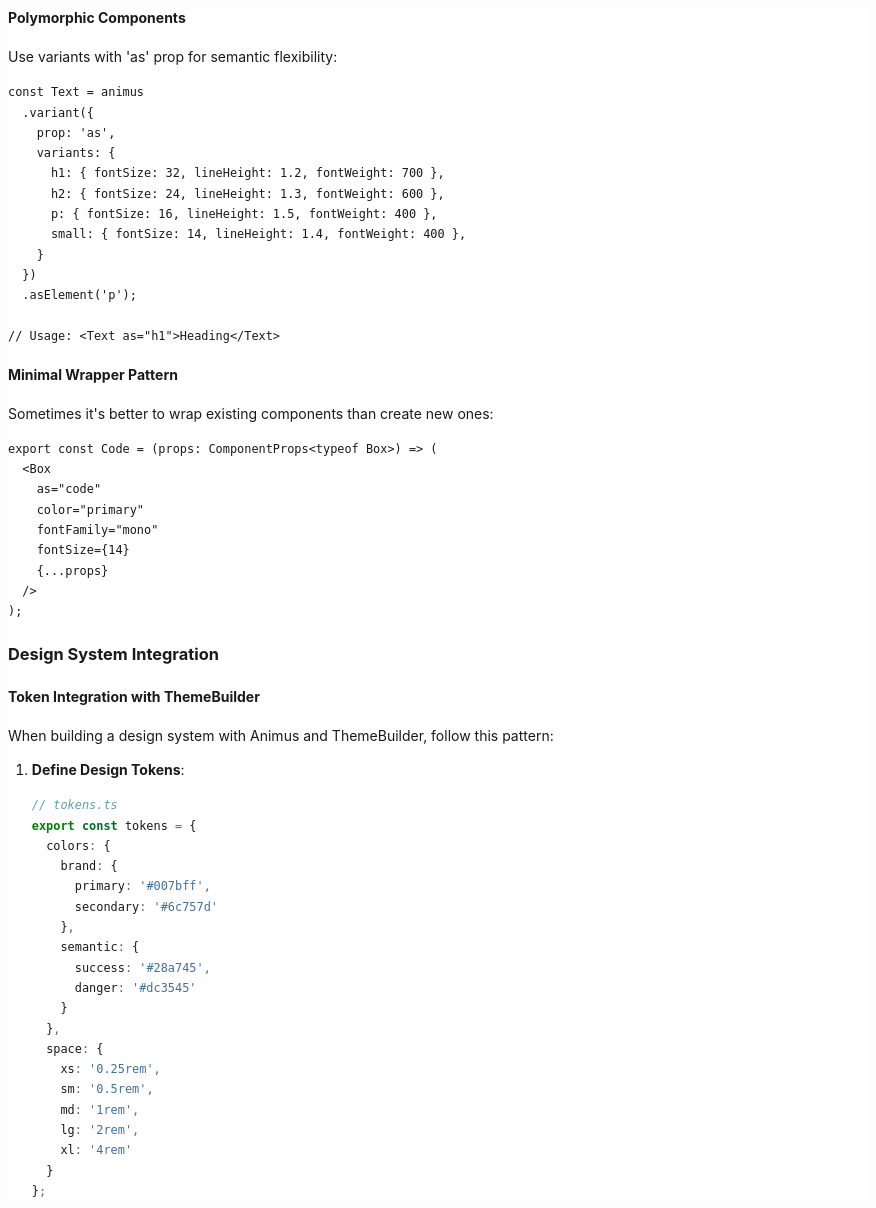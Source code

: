#### Polymorphic Components

Use variants with 'as' prop for semantic flexibility:

```tsx
const Text = animus
  .variant({
    prop: 'as',
    variants: {
      h1: { fontSize: 32, lineHeight: 1.2, fontWeight: 700 },
      h2: { fontSize: 24, lineHeight: 1.3, fontWeight: 600 },
      p: { fontSize: 16, lineHeight: 1.5, fontWeight: 400 },
      small: { fontSize: 14, lineHeight: 1.4, fontWeight: 400 },
    }
  })
  .asElement('p');

// Usage: <Text as="h1">Heading</Text>
```

#### Minimal Wrapper Pattern

Sometimes it's better to wrap existing components than create new ones:

```tsx
export const Code = (props: ComponentProps<typeof Box>) => (
  <Box
    as="code"
    color="primary"
    fontFamily="mono"
    fontSize={14}
    {...props}
  />
);
```

### Design System Integration

#### Token Integration with ThemeBuilder

When building a design system with Animus and ThemeBuilder, follow this pattern:

1. **Define Design Tokens**:
   ```typescript
   // tokens.ts
   export const tokens = {
     colors: {
       brand: {
         primary: '#007bff',
         secondary: '#6c757d'
       },
       semantic: {
         success: '#28a745',
         danger: '#dc3545'
       }
     },
     space: {
       xs: '0.25rem',
       sm: '0.5rem',
       md: '1rem',
       lg: '2rem',
       xl: '4rem'
     }
   };
   ```
